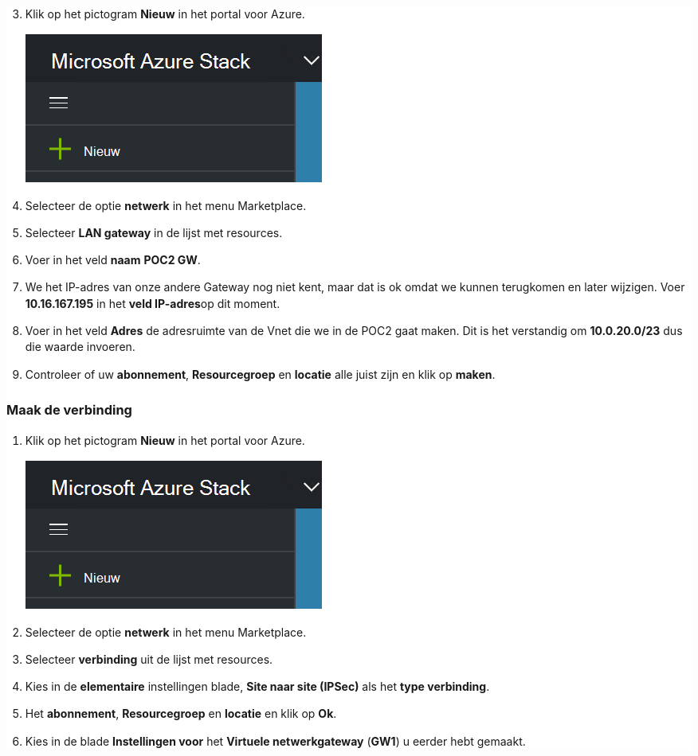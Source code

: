 3.  Klik op het pictogram **Nieuw** in het portal voor Azure.

    ![](media/azure-stack-create-vpn-connection-one-node-tp2/image3.png)

4.  Selecteer de optie **netwerk** in het menu Marketplace.

5.  Selecteer **LAN gateway** in de lijst met resources.

6.  Voer in het veld **naam** **POC2 GW**.

7.  We het IP-adres van onze andere Gateway nog niet kent, maar dat is ok omdat we kunnen terugkomen en later wijzigen. Voer **10.16.167.195** in het **veld IP-adres**op dit moment.

8.  Voer in het veld **Adres** de adresruimte van de Vnet die we in de POC2 gaat maken. Dit is het verstandig om **10.0.20.0/23** dus die waarde invoeren.

9.  Controleer of uw **abonnement**, **Resourcegroep** en **locatie** alle juist zijn en klik op **maken**.

### <a name="create-the-connection"></a>Maak de verbinding


1.  Klik op het pictogram **Nieuw** in het portal voor Azure.

     ![](media/azure-stack-create-vpn-connection-one-node-tp2/image3.png)

2.  Selecteer de optie **netwerk** in het menu Marketplace.

3.  Selecteer **verbinding** uit de lijst met resources.

4.  Kies in de **elementaire** instellingen blade, **Site naar site (IPSec)** als het **type verbinding**.

5.  Het **abonnement**, **Resourcegroep** en **locatie** en klik op **Ok**.

6.  Kies in de blade **Instellingen voor** het **Virtuele netwerkgateway** (**GW1**) u eerder hebt gemaakt.
